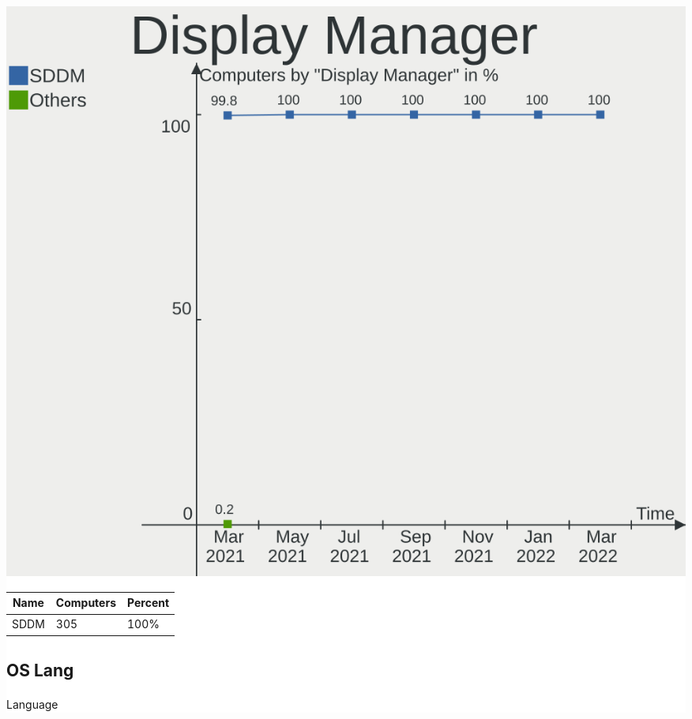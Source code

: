 ![Display Manager](./All/images/line_chart/os_display_manager.svg)

| Name | Computers | Percent |
|------|-----------|---------|
| SDDM | 305       | 100%    |

OS Lang
-------

Language
